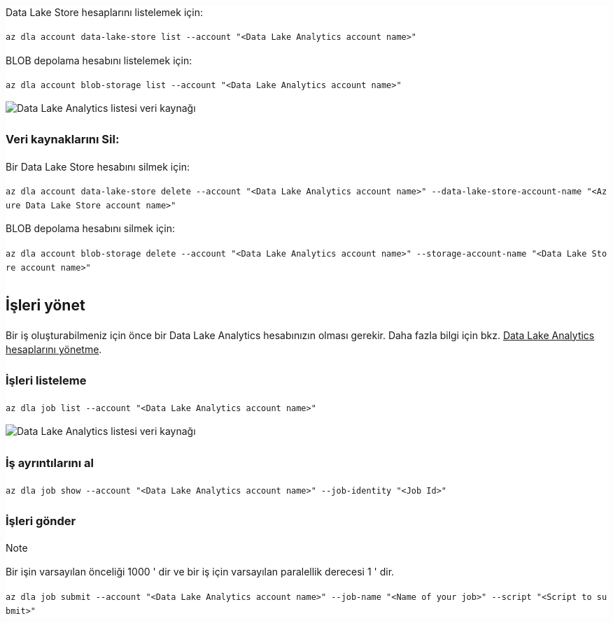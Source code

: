 Data Lake Store hesaplarını listelemek için:

   ```azurecli
   az dla account data-lake-store list --account "<Data Lake Analytics account name>"
   ```

BLOB depolama hesabını listelemek için:

   ```azurecli
   az dla account blob-storage list --account "<Data Lake Analytics account name>"
   ```

![Data Lake Analytics listesi veri kaynağı](./media/data-lake-analytics-manage-use-cli/data-lake-analytics-list-data-source.png)

### <a name="delete-data-sources"></a>Veri kaynaklarını Sil:
Bir Data Lake Store hesabını silmek için:

   ```azurecli
   az dla account data-lake-store delete --account "<Data Lake Analytics account name>" --data-lake-store-account-name "<Azure Data Lake Store account name>"
   ```

BLOB depolama hesabını silmek için:

   ```azurecli
   az dla account blob-storage delete --account "<Data Lake Analytics account name>" --storage-account-name "<Data Lake Store account name>"
   ```

## <a name="manage-jobs"></a>İşleri yönet
Bir iş oluşturabilmeniz için önce bir Data Lake Analytics hesabınızın olması gerekir.  Daha fazla bilgi için bkz. [Data Lake Analytics hesaplarını yönetme](#manage-accounts).

### <a name="list-jobs"></a>İşleri listeleme

   ```azurecli
   az dla job list --account "<Data Lake Analytics account name>"
   ```

   ![Data Lake Analytics listesi veri kaynağı](./media/data-lake-analytics-manage-use-cli/data-lake-analytics-list-jobs.png)

### <a name="get-job-details"></a>İş ayrıntılarını al

   ```azurecli
   az dla job show --account "<Data Lake Analytics account name>" --job-identity "<Job Id>"
   ```

### <a name="submit-jobs"></a>İşleri gönder

> [!NOTE]
> Bir işin varsayılan önceliği 1000 ' dir ve bir iş için varsayılan paralellik derecesi 1 ' dir.
> 
>    ```azurecli
>    az dla job submit --account "<Data Lake Analytics account name>" --job-name "<Name of your job>" --script "<Script to submit>"
>    ```
